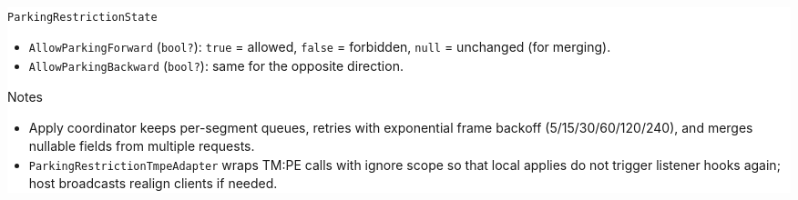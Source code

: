 `ParkingRestrictionState`
- `AllowParkingForward` (`bool?`): `true` = allowed, `false` = forbidden, `null` = unchanged (for merging).
- `AllowParkingBackward` (`bool?`): same for the opposite direction.

Notes
- Apply coordinator keeps per-segment queues, retries with exponential frame backoff (5/15/30/60/120/240), and merges nullable fields from multiple requests.
- `ParkingRestrictionTmpeAdapter` wraps TM:PE calls with ignore scope so that local applies do not trigger listener hooks again; host broadcasts realign clients if needed.
